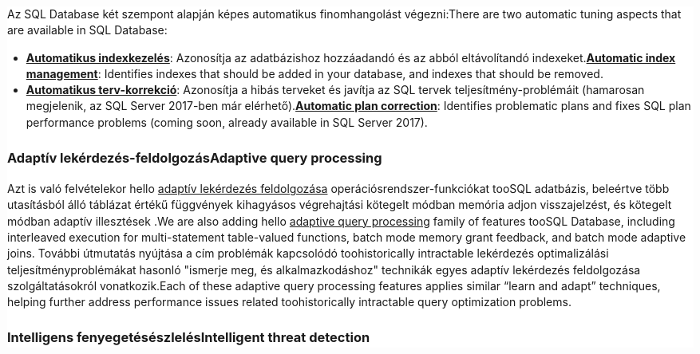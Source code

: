 <span data-ttu-id="78c6f-184">Az SQL Database két szempont alapján képes automatikus finomhangolást végezni:</span><span class="sxs-lookup"><span data-stu-id="78c6f-184">There are two automatic tuning aspects that are available in SQL Database:</span></span>

- <span data-ttu-id="78c6f-185">**[Automatikus indexkezelés](sql-database-automatic-tuning.md#automatic-index-management)**: Azonosítja az adatbázishoz hozzáadandó és az abból eltávolítandó indexeket.</span><span class="sxs-lookup"><span data-stu-id="78c6f-185">**[Automatic index management](sql-database-automatic-tuning.md#automatic-index-management)**: Identifies indexes that should be added in your database, and indexes that should be removed.</span></span>
- <span data-ttu-id="78c6f-186">**[Automatikus terv-korrekció](sql-database-automatic-tuning.md#automatic-plan-choice-correction)**: Azonosítja a hibás terveket és javítja az SQL tervek teljesítmény-problémáit (hamarosan megjelenik, az SQL Server 2017-ben már elérhető).</span><span class="sxs-lookup"><span data-stu-id="78c6f-186">**[Automatic plan correction](sql-database-automatic-tuning.md#automatic-plan-choice-correction)**: Identifies problematic plans and fixes SQL plan performance problems (coming soon, already available in SQL Server 2017).</span></span>

### <a name="adaptive-query-processing"></a><span data-ttu-id="78c6f-187">Adaptív lekérdezés-feldolgozás</span><span class="sxs-lookup"><span data-stu-id="78c6f-187">Adaptive query processing</span></span>

<span data-ttu-id="78c6f-188">Azt is való felvételekor hello [adaptív lekérdezés feldolgozása](/sql/relational-databases/performance/adaptive-query-processing) operációsrendszer-funkciókat tooSQL adatbázis, beleértve több utasításból álló táblázat értékű függvények kihagyásos végrehajtási kötegelt módban memória adjon visszajelzést, és kötegelt módban adaptív illesztések .</span><span class="sxs-lookup"><span data-stu-id="78c6f-188">We are also adding hello [adaptive query processing](/sql/relational-databases/performance/adaptive-query-processing) family of features tooSQL Database, including interleaved execution for multi-statement table-valued functions, batch mode memory grant feedback, and batch mode adaptive joins.</span></span> <span data-ttu-id="78c6f-189">További útmutatás nyújtása a cím problémák kapcsolódó toohistorically intractable lekérdezés optimalizálási teljesítményproblémákat hasonló "ismerje meg, és alkalmazkodáshoz" technikák egyes adaptív lekérdezés feldolgozása szolgáltatásokról vonatkozik.</span><span class="sxs-lookup"><span data-stu-id="78c6f-189">Each of these adaptive query processing features applies similar “learn and adapt” techniques, helping further address performance issues related toohistorically intractable query optimization problems.</span></span>

### <a name="intelligent-threat-detection"></a><span data-ttu-id="78c6f-190">Intelligens fenyegetésészlelés</span><span class="sxs-lookup"><span data-stu-id="78c6f-190">Intelligent threat detection</span></span>
